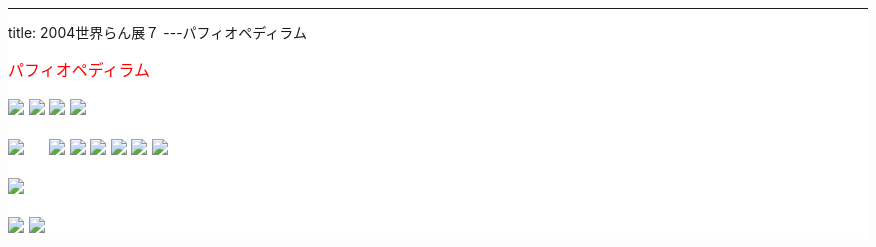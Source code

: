 ---
title: 2004世界らん展７
---パフィオペディラム

<BODY BGCOLOR="f5deb3">
<FONT SIZE="3" color="red">

パフィオペディラム

![](/images/photos/flowers/a2opa2s.jpg)
![](/images/photos/flowers/a2opamsmf.jpg)
![](/images/photos/flowers/b2opagth.jpg)
![](/images/photos/flowers/b2opagts2.jpg)
　

![](/images/photos/flowers/b2opawgs.jpg)
　
![](/images/photos/flowers/a2opawt.jpg)
![](/images/photos/flowers/a2opawug.jpg)
![](/images/photos/flowers/a2opayt.jpg)
![](/images/photos/flowers/b2opawut.jpg)
![](/images/photos/flowers/b2opaugy.jpg)
![](/images/photos/flowers/b2opaygth.jpg)
　

![](/images/photos/flowers/b2opaums.jpg)
　

![](/images/photos/flowers/b2opawgh.jpg)
![](/images/photos/flowers/b2opsgwh.jpg)
